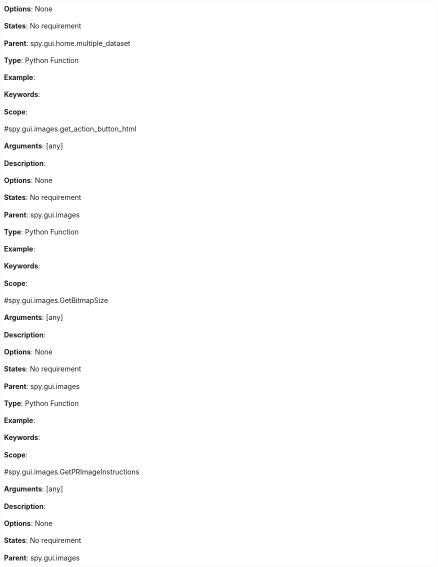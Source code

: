 **Options**: None

**States**: No requirement

**Parent**: spy.gui.home.multiple_dataset

**Type**: Python Function

**Example**: 

**Keywords**: 

**Scope**: 

#spy.gui.images.get_action_button_html

**Arguments**: [any]

**Description**: 

**Options**: None

**States**: No requirement

**Parent**: spy.gui.images

**Type**: Python Function

**Example**: 

**Keywords**: 

**Scope**: 

#spy.gui.images.GetBitmapSize

**Arguments**: [any]

**Description**: 

**Options**: None

**States**: No requirement

**Parent**: spy.gui.images

**Type**: Python Function

**Example**: 

**Keywords**: 

**Scope**: 

#spy.gui.images.GetPRImageInstructions

**Arguments**: [any]

**Description**: 

**Options**: None

**States**: No requirement

**Parent**: spy.gui.images
